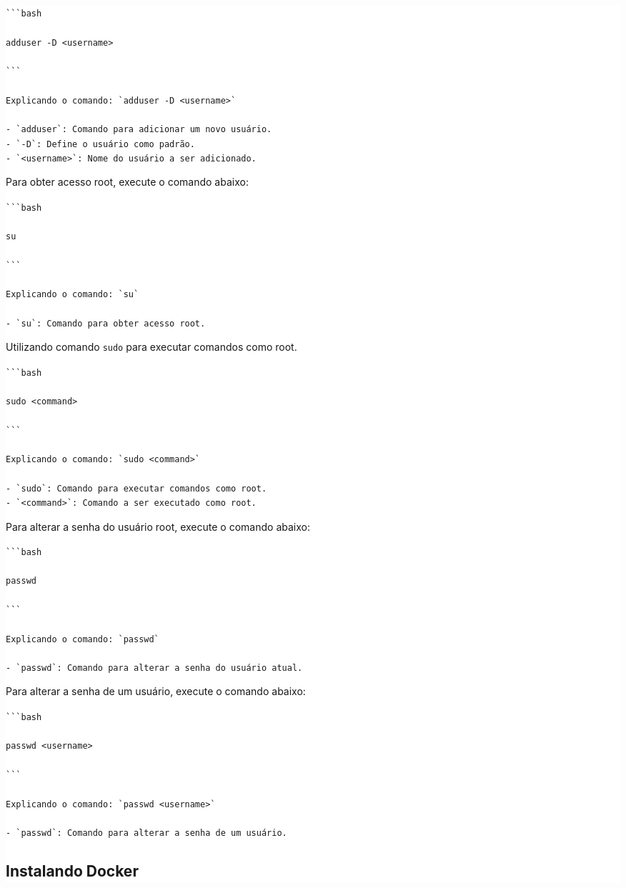     ```bash

    adduser -D <username>

    ```

    Explicando o comando: `adduser -D <username>`

    - `adduser`: Comando para adicionar um novo usuário.
    - `-D`: Define o usuário como padrão.
    - `<username>`: Nome do usuário a ser adicionado.

Para obter acesso root, execute o comando abaixo:

    ```bash

    su

    ```

    Explicando o comando: `su`

    - `su`: Comando para obter acesso root.

Utilizando comando `sudo` para executar comandos como root.

    ```bash

    sudo <command>

    ```

    Explicando o comando: `sudo <command>`

    - `sudo`: Comando para executar comandos como root.
    - `<command>`: Comando a ser executado como root.

Para alterar a senha do usuário root, execute o comando abaixo:

    ```bash

    passwd

    ```

    Explicando o comando: `passwd`

    - `passwd`: Comando para alterar a senha do usuário atual.

Para alterar a senha de um usuário, execute o comando abaixo:

    ```bash

    passwd <username>

    ```

    Explicando o comando: `passwd <username>`

    - `passwd`: Comando para alterar a senha de um usuário.



## Instalando Docker
